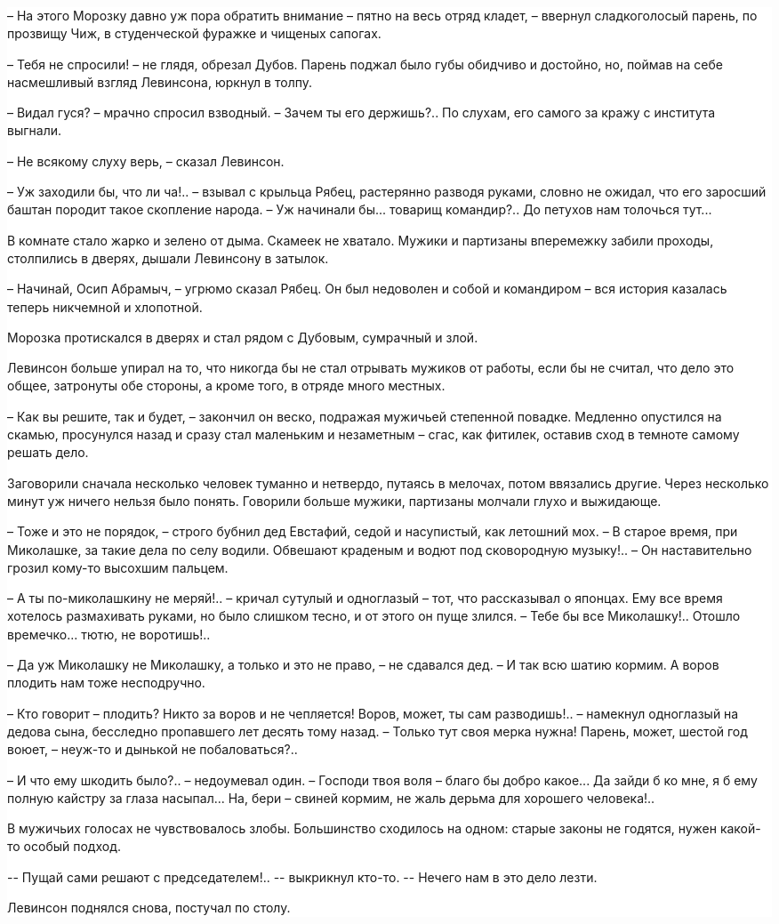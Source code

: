 – На этого Морозку давно уж пора обратить внимание – пятно на весь отряд кладет, – ввернул сладкоголосый парень, по прозвищу Чиж, в студенческой фуражке и чищеных сапогах.

– Тебя не спросили! – не глядя, обрезал Дубов. Парень поджал было губы обидчиво и достойно, но, поймав на себе насмешливый взгляд Левинсона, юркнул в толпу.

– Видал гуся? – мрачно спросил взводный. – Зачем ты его держишь?.. По слухам, его самого за кражу с института выгнали.

– Не всякому слуху верь, – сказал Левинсон.

– Уж заходили бы, что ли ча!.. – взывал с крыльца Рябец, растерянно разводя руками, словно не ожидал, что его заросший баштан породит такое скопление народа. – Уж начинали бы... товарищ командир?.. До петухов нам толочься тут...

В комнате стало жарко и зелено от дыма. Скамеек не хватало. Мужики и партизаны вперемежку забили проходы, столпились в дверях, дышали Левинсону в затылок.

– Начинай, Осип Абрамыч, – угрюмо сказал Рябец. Он был недоволен и собой и командиром – вся история казалась теперь никчемной и хлопотной.

Морозка протискался в дверях и стал рядом с Дубовым, сумрачный и злой.

Левинсон больше упирал на то, что никогда бы не стал отрывать мужиков от работы, если бы не считал, что дело это общее, затронуты обе стороны, а кроме того, в отряде много местных.

– Как вы решите, так и будет, – закончил он веско, подражая мужичьей степенной повадке. Медленно опустился на скамью, просунулся назад и сразу стал маленьким и незаметным – сгас, как фитилек, оставив сход в темноте самому решать дело.

Заговорили сначала несколько человек туманно и нетвердо, путаясь в мелочах, потом ввязались другие. Через несколько минут уж ничего нельзя было понять. Говорили больше мужики, партизаны молчали глухо и выжидающе.

– Тоже и это не порядок, – строго бубнил дед Евстафий, седой и насупистый, как летошний мох. – В старое время, при Миколашке, за такие дела по селу водили. Обвешают краденым и водют под сковородную музыку!.. – Он наставительно грозил кому-то высохшим пальцем.

– А ты по-миколашкину не меряй!.. – кричал сутулый и одноглазый – тот, что рассказывал о японцах. Ему все время хотелось размахивать руками, но было слишком тесно, и от этого он пуще злился. – Тебе бы все Миколашку!.. Отошло времечко... тютю, не воротишь!..

– Да уж Миколашку не Миколашку, а только и это не право, – не сдавался дед. – И так всю шатию кормим. А воров плодить нам тоже несподручно.

– Кто говорит – плодить? Никто за воров и не чепляется! Воров, может, ты сам разводишь!.. – намекнул одноглазый на дедова сына, бесследно пропавшего лет десять тому назад. – Только тут своя мерка нужна! Парень, может, шестой год воюет, – неуж-то и дынькой не побаловаться?..

– И что ему шкодить было?.. – недоумевал один. – Господи твоя воля – благо бы добро какое... Да зайди б ко мне, я б ему полную кайстру за глаза насыпал... На, бери – свиней кормим, не жаль дерьма для хорошего человека!..

В мужичьих голосах не чувствовалось злобы. Большинство сходилось на одном: старые законы не годятся, нужен какой-то особый подход.

-- Пущай сами решают с председателем!.. -- выкрикнул кто-то. -- Нечего нам в это дело лезти.

Левинсон поднялся снова, постучал по столу.
